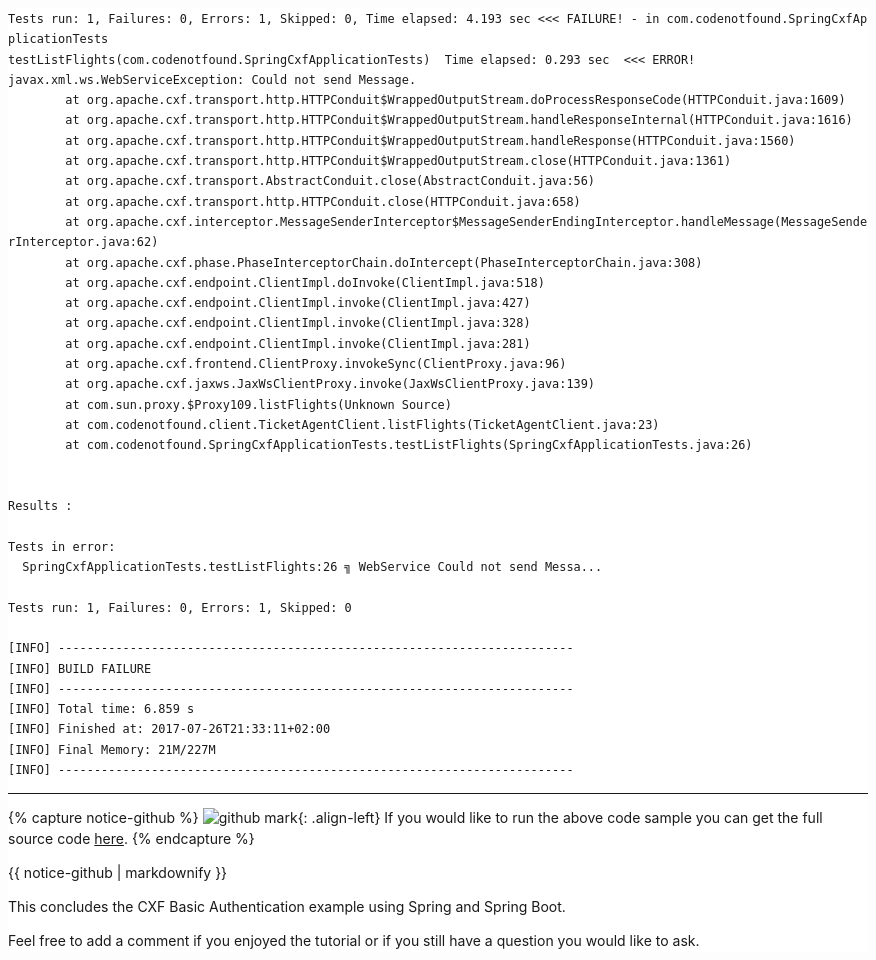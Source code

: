 ``` plaintext
Tests run: 1, Failures: 0, Errors: 1, Skipped: 0, Time elapsed: 4.193 sec <<< FAILURE! - in com.codenotfound.SpringCxfApplicationTests
testListFlights(com.codenotfound.SpringCxfApplicationTests)  Time elapsed: 0.293 sec  <<< ERROR!
javax.xml.ws.WebServiceException: Could not send Message.
        at org.apache.cxf.transport.http.HTTPConduit$WrappedOutputStream.doProcessResponseCode(HTTPConduit.java:1609)
        at org.apache.cxf.transport.http.HTTPConduit$WrappedOutputStream.handleResponseInternal(HTTPConduit.java:1616)
        at org.apache.cxf.transport.http.HTTPConduit$WrappedOutputStream.handleResponse(HTTPConduit.java:1560)
        at org.apache.cxf.transport.http.HTTPConduit$WrappedOutputStream.close(HTTPConduit.java:1361)
        at org.apache.cxf.transport.AbstractConduit.close(AbstractConduit.java:56)
        at org.apache.cxf.transport.http.HTTPConduit.close(HTTPConduit.java:658)
        at org.apache.cxf.interceptor.MessageSenderInterceptor$MessageSenderEndingInterceptor.handleMessage(MessageSenderInterceptor.java:62)
        at org.apache.cxf.phase.PhaseInterceptorChain.doIntercept(PhaseInterceptorChain.java:308)
        at org.apache.cxf.endpoint.ClientImpl.doInvoke(ClientImpl.java:518)
        at org.apache.cxf.endpoint.ClientImpl.invoke(ClientImpl.java:427)
        at org.apache.cxf.endpoint.ClientImpl.invoke(ClientImpl.java:328)
        at org.apache.cxf.endpoint.ClientImpl.invoke(ClientImpl.java:281)
        at org.apache.cxf.frontend.ClientProxy.invokeSync(ClientProxy.java:96)
        at org.apache.cxf.jaxws.JaxWsClientProxy.invoke(JaxWsClientProxy.java:139)
        at com.sun.proxy.$Proxy109.listFlights(Unknown Source)
        at com.codenotfound.client.TicketAgentClient.listFlights(TicketAgentClient.java:23)
        at com.codenotfound.SpringCxfApplicationTests.testListFlights(SpringCxfApplicationTests.java:26)


Results :

Tests in error:
  SpringCxfApplicationTests.testListFlights:26 ╗ WebService Could not send Messa...

Tests run: 1, Failures: 0, Errors: 1, Skipped: 0

[INFO] ------------------------------------------------------------------------
[INFO] BUILD FAILURE
[INFO] ------------------------------------------------------------------------
[INFO] Total time: 6.859 s
[INFO] Finished at: 2017-07-26T21:33:11+02:00
[INFO] Final Memory: 21M/227M
[INFO] ------------------------------------------------------------------------
```

---

{% capture notice-github %}
![github mark](/assets/images/logos/github-mark.png){: .align-left}
If you would like to run the above code sample you can get the full source code [here](https://github.com/code-not-found/cxf-jaxws/tree/master/cxf-jaxws-basic-authentication).
{% endcapture %}
<div class="notice--info">{{ notice-github | markdownify }}</div>

This concludes the CXF Basic Authentication example using Spring and Spring Boot.

Feel free to add a comment if you enjoyed the tutorial or if you still have a question you would like to ask.
